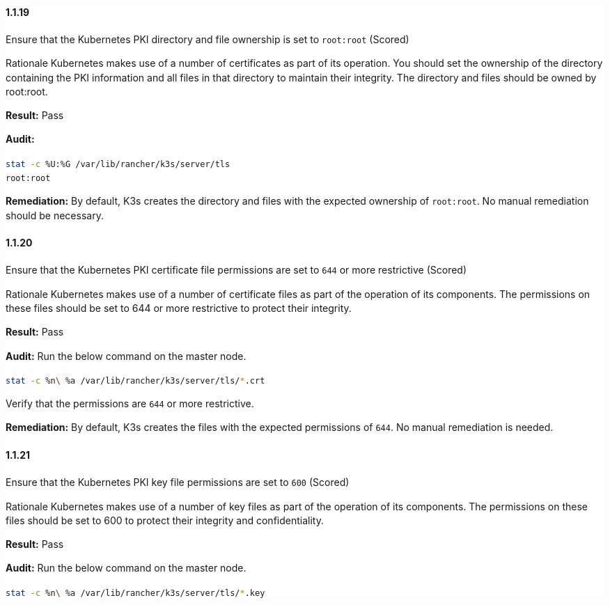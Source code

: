 #### 1.1.19

Ensure that the Kubernetes PKI directory and file ownership is set to `root:root` (Scored)

Rationale
Kubernetes makes use of a number of certificates as part of its operation. You should set the ownership of the directory containing the PKI information and all files in that directory to maintain their integrity. The directory and files should be owned by root:root.

**Result:** Pass

**Audit:**

```bash
stat -c %U:%G /var/lib/rancher/k3s/server/tls
root:root
```

**Remediation:**
By default, K3s creates the directory and files with the expected ownership of `root:root`. No manual remediation should be necessary.

#### 1.1.20

Ensure that the Kubernetes PKI certificate file permissions are set to `644` or more restrictive (Scored)

Rationale
Kubernetes makes use of a number of certificate files as part of the operation of its components. The permissions on these files should be set to 644 or more restrictive to protect their integrity.

**Result:** Pass

**Audit:**
Run the below command on the master node.

```bash
stat -c %n\ %a /var/lib/rancher/k3s/server/tls/*.crt
```

Verify that the permissions are `644` or more restrictive.

**Remediation:**
By default, K3s creates the files with the expected permissions of `644`. No manual remediation is needed.

#### 1.1.21

Ensure that the Kubernetes PKI key file permissions are set to `600` (Scored)

Rationale
Kubernetes makes use of a number of key files as part of the operation of its components. The permissions on these files should be set to 600 to protect their integrity and confidentiality.

**Result:** Pass

**Audit:**
Run the below command on the master node.

```bash
stat -c %n\ %a /var/lib/rancher/k3s/server/tls/*.key
```
